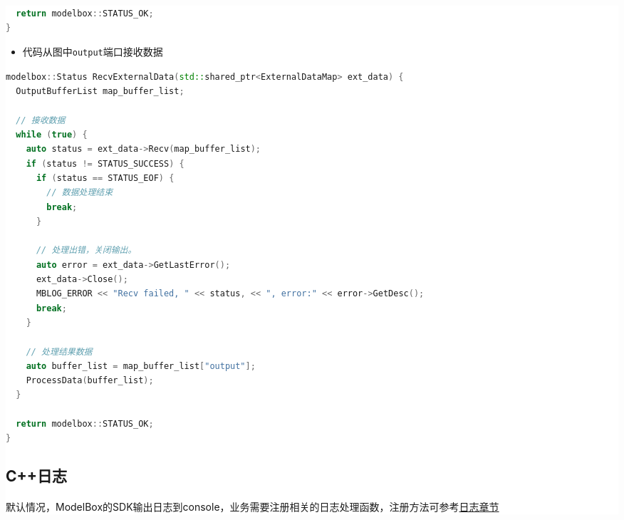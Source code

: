 ```C++
  return modelbox::STATUS_OK;
}
```

* 代码从图中`output`端口接收数据

```C++
modelbox::Status RecvExternalData(std::shared_ptr<ExternalDataMap> ext_data) {
  OutputBufferList map_buffer_list;

  // 接收数据
  while (true) {
    auto status = ext_data->Recv(map_buffer_list);
    if (status != STATUS_SUCCESS) {
      if (status == STATUS_EOF) {
        // 数据处理结束
        break;
      }

      // 处理出错，关闭输出。
      auto error = ext_data->GetLastError();
      ext_data->Close();
      MBLOG_ERROR << "Recv failed, " << status, << ", error:" << error->GetDesc();
      break;
    }

    // 处理结果数据
    auto buffer_list = map_buffer_list["output"];
    ProcessData(buffer_list);
  }

  return modelbox::STATUS_OK;
}
```

## C++日志

默认情况，ModelBox的SDK输出日志到console，业务需要注册相关的日志处理函数，注册方法可参考[日志章节](../debug/log.md)
